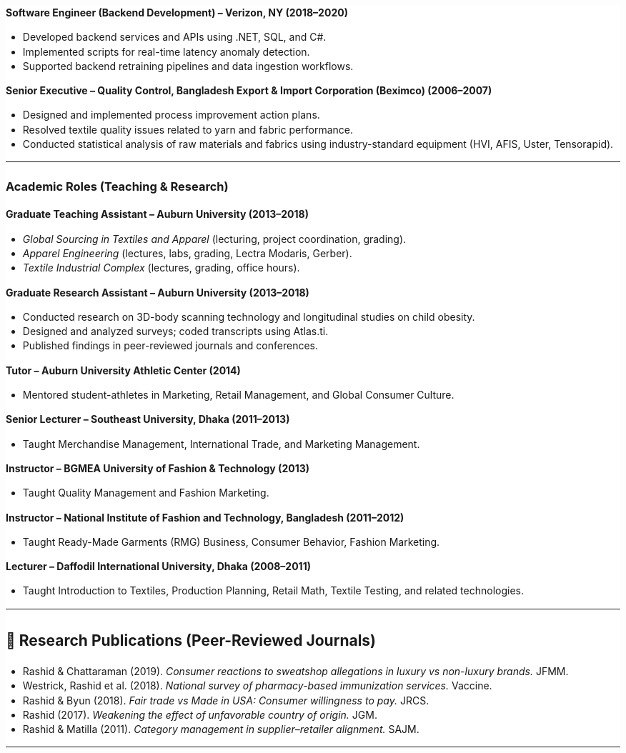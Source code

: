 **Software Engineer (Backend Development) – Verizon, NY (2018–2020)**  
- Developed backend services and APIs using .NET, SQL, and C#.  
- Implemented scripts for real-time latency anomaly detection.  
- Supported backend retraining pipelines and data ingestion workflows.  

**Senior Executive – Quality Control, Bangladesh Export & Import Corporation (Beximco) (2006–2007)**  
- Designed and implemented process improvement action plans.  
- Resolved textile quality issues related to yarn and fabric performance.  
- Conducted statistical analysis of raw materials and fabrics using industry-standard equipment (HVI, AFIS, Uster, Tensorapid).  

---

### Academic Roles (Teaching & Research)  

**Graduate Teaching Assistant – Auburn University (2013–2018)**  
- *Global Sourcing in Textiles and Apparel* (lecturing, project coordination, grading).  
- *Apparel Engineering* (lectures, labs, grading, Lectra Modaris, Gerber).  
- *Textile Industrial Complex* (lectures, grading, office hours).  

**Graduate Research Assistant – Auburn University (2013–2018)**  
- Conducted research on 3D-body scanning technology and longitudinal studies on child obesity.  
- Designed and analyzed surveys; coded transcripts using Atlas.ti.  
- Published findings in peer-reviewed journals and conferences.  

**Tutor – Auburn University Athletic Center (2014)**  
- Mentored student-athletes in Marketing, Retail Management, and Global Consumer Culture.  

**Senior Lecturer – Southeast University, Dhaka (2011–2013)**  
- Taught Merchandise Management, International Trade, and Marketing Management.  

**Instructor – BGMEA University of Fashion & Technology (2013)**  
- Taught Quality Management and Fashion Marketing.  

**Instructor – National Institute of Fashion and Technology, Bangladesh (2011–2012)**  
- Taught Ready-Made Garments (RMG) Business, Consumer Behavior, Fashion Marketing.  

**Lecturer – Daffodil International University, Dhaka (2008–2011)**  
- Taught Introduction to Textiles, Production Planning, Retail Math, Textile Testing, and related technologies.  

---

## 📖 Research Publications (Peer-Reviewed Journals)  
- Rashid & Chattaraman (2019). *Consumer reactions to sweatshop allegations in luxury vs non-luxury brands.* JFMM.  
- Westrick, Rashid et al. (2018). *National survey of pharmacy-based immunization services.* Vaccine.  
- Rashid & Byun (2018). *Fair trade vs Made in USA: Consumer willingness to pay.* JRCS.  
- Rashid (2017). *Weakening the effect of unfavorable country of origin.* JGM.  
- Rashid & Matilla (2011). *Category management in supplier–retailer alignment.* SAJM.  

---
